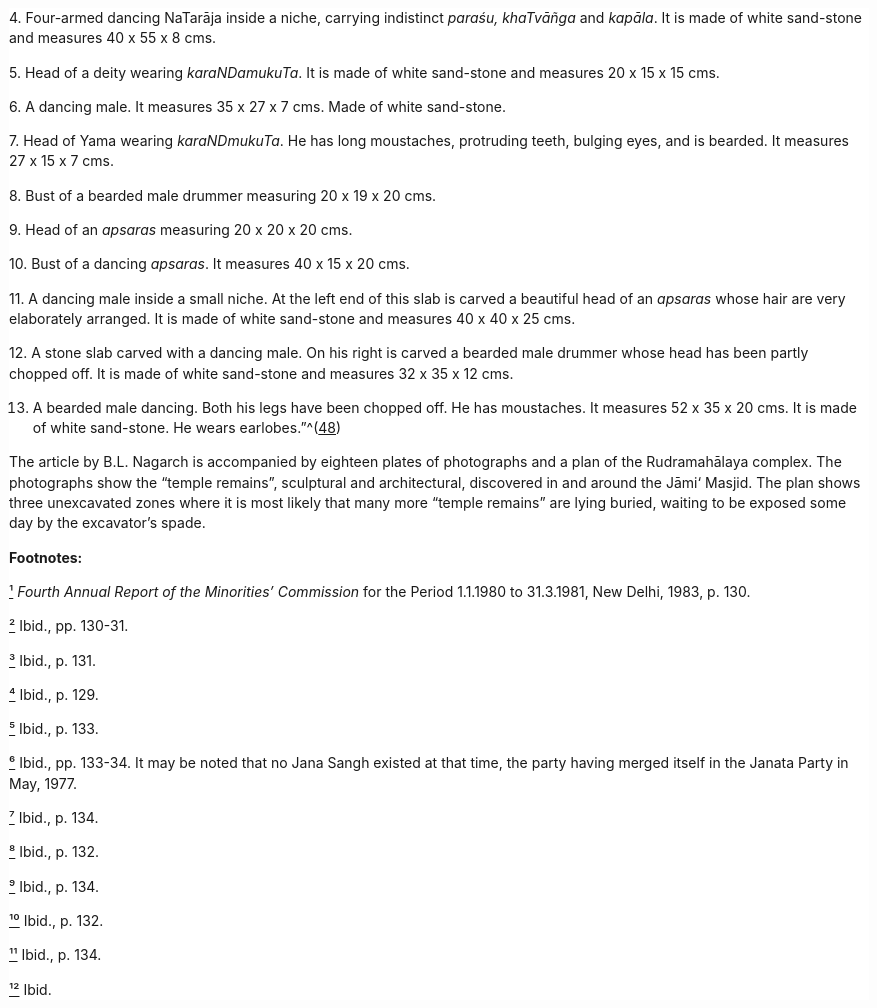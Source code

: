 4\. Four-armed dancing NaTarāja inside a niche, carrying indistinct
*paraśu, khaTvāñga* and *kapāla*. It is made of white sand-stone and
measures 40 x 55 x 8 cms.

5\. Head of a deity wearing *karaNDamukuTa*. It is made of white sand-stone and measures 20 x 15 x 15 cms.

6\. A dancing male. It measures 35 x 27 x 7 cms.  Made of white sand-stone.

7\. Head of Yama wearing *karaNDmukuTa*. He has long moustaches, protruding teeth, bulging eyes, and is bearded. It measures 27 x 15 x 7 cms.

8\. Bust of a bearded male drummer measuring 20 x 19 x 20 cms.

9\. Head of an *apsaras* measuring 20 x 20 x 20 cms.

10\. Bust of a dancing *apsaras*. It measures 40 x 15 x 20 cms.

11\. A dancing male inside a small niche. At the left end of this slab is carved a beautiful head of an *apsaras* whose hair are very elaborately arranged. It is made of white sand-stone and measures 40 x 40 x 25 cms.

12\. A stone slab carved with a dancing male. On his right is carved a bearded male drummer whose head has been partly chopped off. It is made of white sand-stone and measures 32 x 35 x 12 cms.

13. A bearded male dancing. Both his legs have been chopped off. He has moustaches. It measures 52 x 35 x 20 cms. It is made of white sand-stone. He wears earlobes.”^([48](#48))

The article by B.L. Nagarch is accompanied by eighteen plates of photographs and a plan of the Rudramahālaya complex. The photographs show the “temple remains”, sculptural and architectural, discovered in and around the Jāmi‘ Masjid. The plan shows three unexcavated zones where it is most likely that many more “temple remains” are lying buried, waiting to be exposed some day by the excavator’s spade.  
 

**Footnotes:**

[¹](#1a) *Fourth Annual Report of the Minorities’ Commission* for the Period 1.1.1980 to 31.3.1981, New Delhi, 1983, p. 130.

[²](#2a) Ibid., pp. 130-31.

[³](#3a) Ibid., p. 131.

[⁴](#4a) Ibid., p. 129. 

[⁵](#5a) Ibid., p. 133.

[⁶](#6a) Ibid., pp. 133-34. It may be noted that no Jana Sangh existed at that time, the party having merged itself in the Janata Party in May, 1977.

[⁷](#7a) Ibid., p. 134.

[⁸](#8a) Ibid., p. 132.

[⁹](#9a) Ibid., p. 134.

[¹⁰](#10a) Ibid., p. 132.

[¹¹](#11a) Ibid., p. 134.

[¹²](#12a) Ibid.
